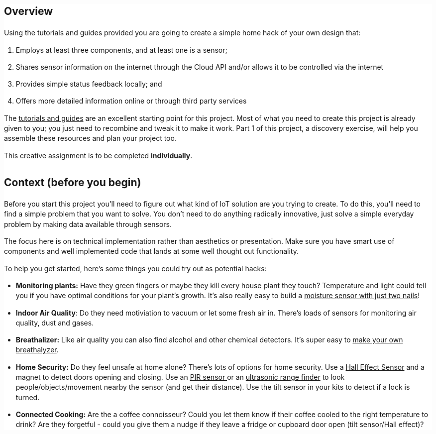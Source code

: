 ## Overview

Using the tutorials and guides provided you are going to create a simple home hack of your own design that:

1. Employs at least three components, and at least one is a sensor;

2. Shares sensor information on the internet through the Cloud API and/or allows it to be controlled via the internet

3. Provides simple status feedback locally; and

4. Offers more detailed information online or through third party services

The [tutorials and guides](http://diotlabs.daraghbyrne.me) are an excellent starting point for this project. Most of what you need to create this project is already given to you; you just need to recombine and tweak it to make it work. Part 1 of this project, a discovery exercise, will help you assemble these resources and plan your project too.

This creative assignment is to be completed **individually**.

## Context (before you begin)

Before you start this project you’ll need to figure out what kind of IoT solution are you trying to create. To do this, you’ll need to find a simple problem that you want to solve. You don’t need to do anything radically innovative, just solve a simple everyday problem by making data available through sensors.

The focus here is on technical implementation rather than aesthetics or presentation. Make sure you have smart use of components and well implemented code that lands at some well thought out functionality.

To help you get started, here’s some things you could try out as potential hacks:

* **Monitoring plants:** Have they green fingers or maybe they kill every house plant they touch? Temperature and light could tell you if you have optimal conditions for your plant’s growth. It’s also really easy to build a [moisture sensor with just two nails](http://www.instructables.com/id/Garduino-Gardening-Arduino/step4/Build-Your-Moisture-Sensor/)!

* **Indoor Air Quality**: Do they need motiviation to vacuum or let some fresh air in. There’s loads of sensors for monitoring air quality, dust and gases.

* **Breathalizer:** Like air quality you can also find alcohol and other chemical detectors. It’s super easy to [make your own breathalyzer](http://www.instructables.com/id/Arduino-Breathalyzer/).

* **Home Security:** Do they feel unsafe at home alone? There’s lots of options for home security. Use a [Hall Effect Sensor](http://www.adafruit.com/products/158?gclid=CK3Y8PSLo8MCFU4V7AodrUkAGA) and a magnet to detect doors opening and closing. Use an [PIR sensor ](http://www.adafruit.com/products/189)or  an [ultrasonic range finder](http://www.adafruit.com/products/164) to look people/objects/movement nearby the sensor (and get their distance). Use the tilt sensor in your kits to detect if a lock is turned.

* **Connected Cooking:** Are the a coffee connoisseur? Could you let them know if their coffee cooled to the right temperature to drink? Are they forgetful - could you give them a nudge if they leave a fridge or cupboard door open (tilt sensor/Hall effect)?
